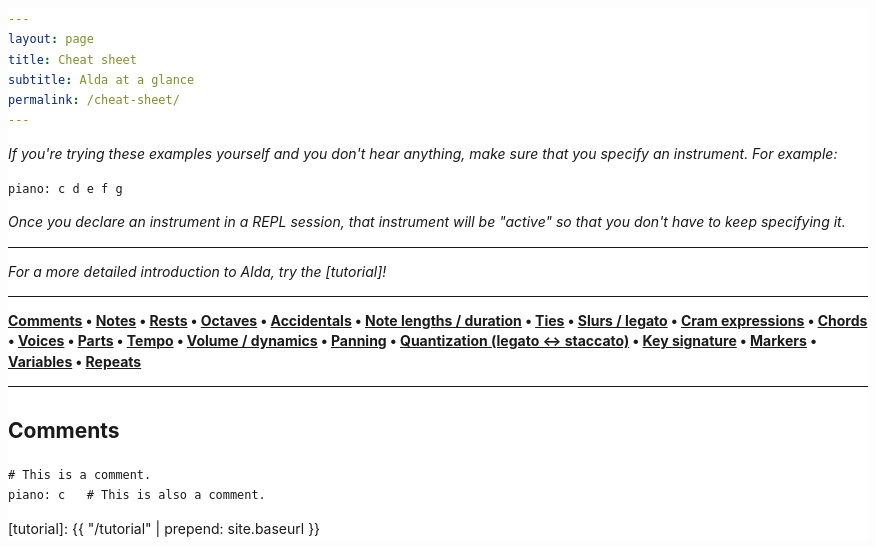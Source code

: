 ```yaml
---
layout: page
title: Cheat sheet
subtitle: Alda at a glance
permalink: /cheat-sheet/
---
```


_If you're trying these examples yourself and you don't hear anything, make sure
that you specify an instrument. For example:_

```alda
piano: c d e f g
```

_Once you declare an instrument in a REPL session, that instrument will be
"active" so that you don't have to keep specifying it._

---

_For a more detailed introduction to Alda, try the [tutorial]!_

---

**[Comments](#comments) •
[Notes](#notes) •
[Rests](#rests) •
[Octaves](#octaves) •
[Accidentals](#accidentals) •
[Note lengths / duration](#note-lengths--duration) •
[Ties](#ties) •
[Slurs / legato](#slurs--legato) •
[Cram expressions](#cram-expressions) •
[Chords](#chords) •
[Voices](#voices) •
[Parts](#parts) •
[Tempo](#tempo) •
[Volume / dynamics](#volume--dynamics) •
[Panning](#panning) •
[Quantization (legato <-> staccato)](#quantization-legato---staccato) •
[Key signature](#key-signature) •
[Markers](#markers) •
[Variables](#variables) •
[Repeats](#repeats)**

---

## Comments

```alda
# This is a comment.
piano: c   # This is also a comment.
```


[tutorial]: {{ "/tutorial" | prepend: site.baseurl }}